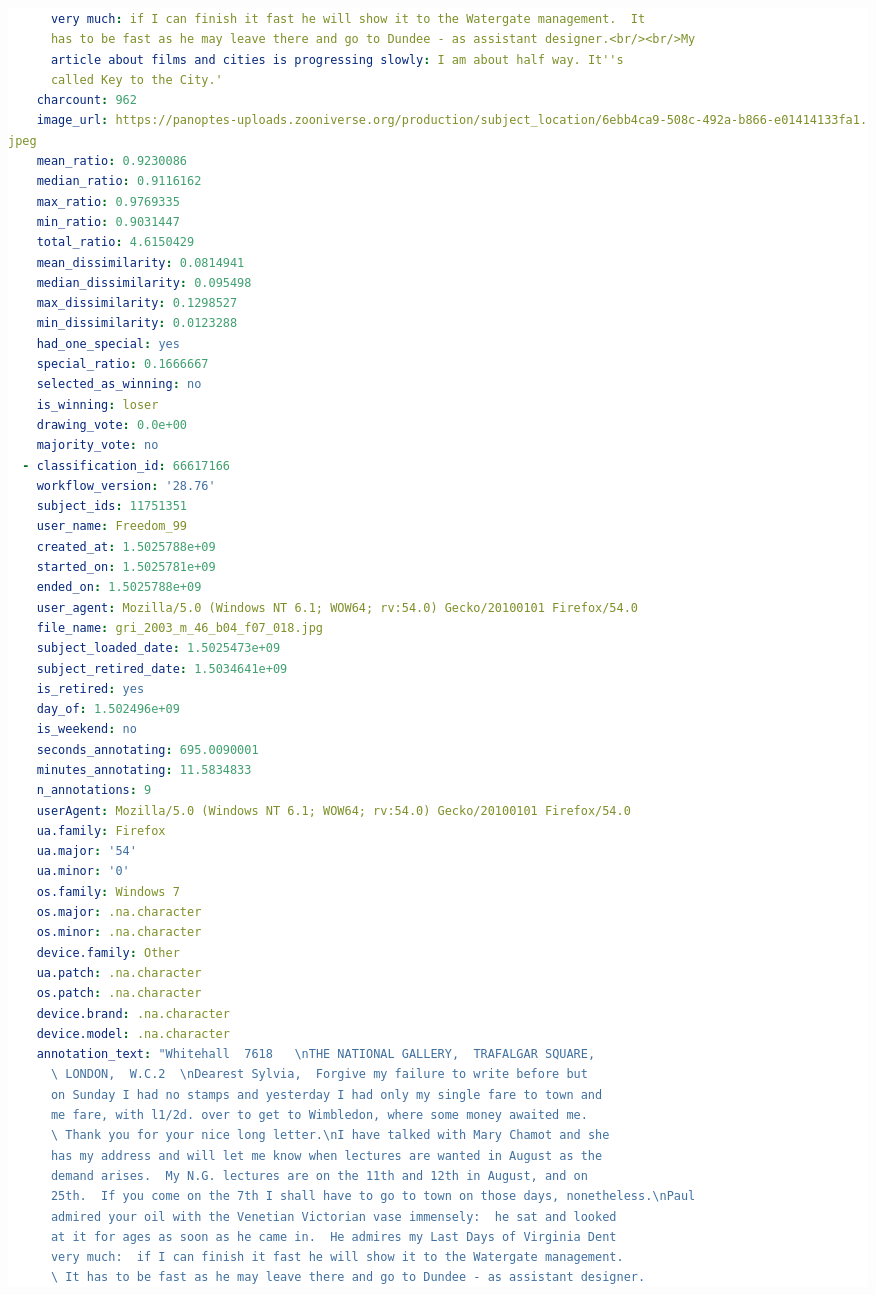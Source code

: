 ```yaml
      very much: if I can finish it fast he will show it to the Watergate management.  It
      has to be fast as he may leave there and go to Dundee - as assistant designer.<br/><br/>My
      article about films and cities is progressing slowly: I am about half way. It''s
      called Key to the City.'
    charcount: 962
    image_url: https://panoptes-uploads.zooniverse.org/production/subject_location/6ebb4ca9-508c-492a-b866-e01414133fa1.jpeg
    mean_ratio: 0.9230086
    median_ratio: 0.9116162
    max_ratio: 0.9769335
    min_ratio: 0.9031447
    total_ratio: 4.6150429
    mean_dissimilarity: 0.0814941
    median_dissimilarity: 0.095498
    max_dissimilarity: 0.1298527
    min_dissimilarity: 0.0123288
    had_one_special: yes
    special_ratio: 0.1666667
    selected_as_winning: no
    is_winning: loser
    drawing_vote: 0.0e+00
    majority_vote: no
  - classification_id: 66617166
    workflow_version: '28.76'
    subject_ids: 11751351
    user_name: Freedom_99
    created_at: 1.5025788e+09
    started_on: 1.5025781e+09
    ended_on: 1.5025788e+09
    user_agent: Mozilla/5.0 (Windows NT 6.1; WOW64; rv:54.0) Gecko/20100101 Firefox/54.0
    file_name: gri_2003_m_46_b04_f07_018.jpg
    subject_loaded_date: 1.5025473e+09
    subject_retired_date: 1.5034641e+09
    is_retired: yes
    day_of: 1.502496e+09
    is_weekend: no
    seconds_annotating: 695.0090001
    minutes_annotating: 11.5834833
    n_annotations: 9
    userAgent: Mozilla/5.0 (Windows NT 6.1; WOW64; rv:54.0) Gecko/20100101 Firefox/54.0
    ua.family: Firefox
    ua.major: '54'
    ua.minor: '0'
    os.family: Windows 7
    os.major: .na.character
    os.minor: .na.character
    device.family: Other
    ua.patch: .na.character
    os.patch: .na.character
    device.brand: .na.character
    device.model: .na.character
    annotation_text: "Whitehall  7618   \nTHE NATIONAL GALLERY,  TRAFALGAR SQUARE,
      \ LONDON,  W.C.2  \nDearest Sylvia,  Forgive my failure to write before but
      on Sunday I had no stamps and yesterday I had only my single fare to town and
      me fare, with l1/2d. over to get to Wimbledon, where some money awaited me.
      \ Thank you for your nice long letter.\nI have talked with Mary Chamot and she
      has my address and will let me know when lectures are wanted in August as the
      demand arises.  My N.G. lectures are on the 11th and 12th in August, and on
      25th.  If you come on the 7th I shall have to go to town on those days, nonetheless.\nPaul
      admired your oil with the Venetian Victorian vase immensely:  he sat and looked
      at it for ages as soon as he came in.  He admires my Last Days of Virginia Dent
      very much:  if I can finish it fast he will show it to the Watergate management.
      \ It has to be fast as he may leave there and go to Dundee - as assistant designer.
```